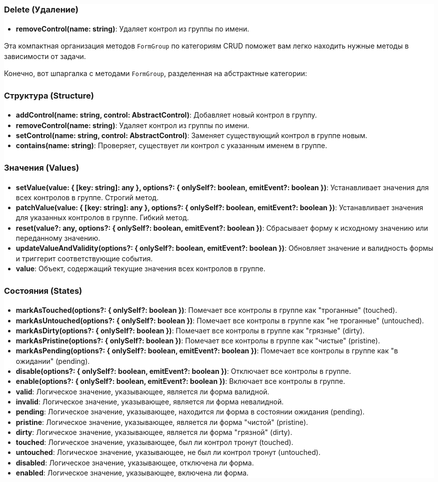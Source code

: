 ### Delete (Удаление)
- **removeControl(name: string)**: Удаляет контрол из группы по имени.

Эта компактная организация методов `FormGroup` по категориям CRUD поможет вам легко находить нужные методы в зависимости от задачи.

Конечно, вот шпаргалка с методами `FormGroup`, разделенная на абстрактные категории:

### Структура (Structure)
- **addControl(name: string, control: AbstractControl)**: Добавляет новый контрол в группу.
- **removeControl(name: string)**: Удаляет контрол из группы по имени.
- **setControl(name: string, control: AbstractControl)**: Заменяет существующий контрол в группе новым.
- **contains(name: string)**: Проверяет, существует ли контрол с указанным именем в группе.

### Значения (Values)
- **setValue(value: { [key: string]: any }, options?: { onlySelf?: boolean, emitEvent?: boolean })**: Устанавливает значения для всех контролов в группе. Строгий метод.
- **patchValue(value: { [key: string]: any }, options?: { onlySelf?: boolean, emitEvent?: boolean })**: Устанавливает значения для указанных контролов в группе. Гибкий метод.
- **reset(value?: any, options?: { onlySelf?: boolean, emitEvent?: boolean })**: Сбрасывает форму к исходному значению или переданному значению.
- **updateValueAndValidity(options?: { onlySelf?: boolean, emitEvent?: boolean })**: Обновляет значение и валидность формы и триггерит соответствующие события.
- **value**: Объект, содержащий текущие значения всех контролов в группе.

### Состояния (States)
- **markAsTouched(options?: { onlySelf?: boolean })**: Помечает все контролы в группе как "троганные" (touched).
- **markAsUntouched(options?: { onlySelf?: boolean })**: Помечает все контролы в группе как "не троганные" (untouched).
- **markAsDirty(options?: { onlySelf?: boolean })**: Помечает все контролы в группе как "грязные" (dirty).
- **markAsPristine(options?: { onlySelf?: boolean })**: Помечает все контролы в группе как "чистые" (pristine).
- **markAsPending(options?: { onlySelf?: boolean, emitEvent?: boolean })**: Помечает все контролы в группе как "в ожидании" (pending).
- **disable(options?: { onlySelf?: boolean, emitEvent?: boolean })**: Отключает все контролы в группе.
- **enable(options?: { onlySelf?: boolean, emitEvent?: boolean })**: Включает все контролы в группе.
- **valid**: Логическое значение, указывающее, является ли форма валидной.
- **invalid**: Логическое значение, указывающее, является ли форма невалидной.
- **pending**: Логическое значение, указывающее, находится ли форма в состоянии ожидания (pending).
- **pristine**: Логическое значение, указывающее, является ли форма "чистой" (pristine).
- **dirty**: Логическое значение, указывающее, является ли форма "грязной" (dirty).
- **touched**: Логическое значение, указывающее, был ли контрол тронут (touched).
- **untouched**: Логическое значение, указывающее, не был ли контрол тронут (untouched).
- **disabled**: Логическое значение, указывающее, отключена ли форма.
- **enabled**: Логическое значение, указывающее, включена ли форма.
